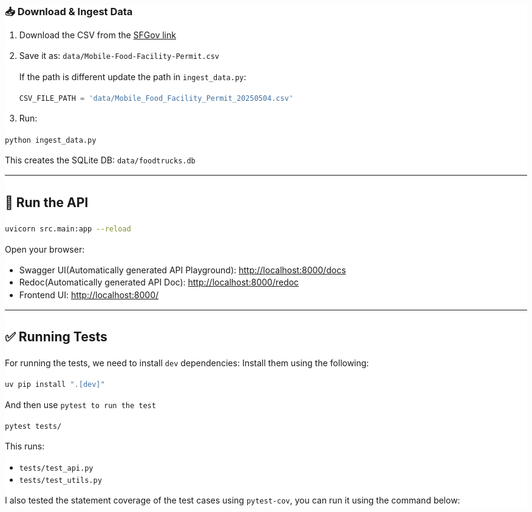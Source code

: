 ### 📥 Download & Ingest Data

1. Download the CSV from the [SFGov link](https://data.sfgov.org/Economy-and-Community/Mobile-Food-Facility-Permit/rqzj-sfat/data)
2. Save it as: `data/Mobile-Food-Facility-Permit.csv`
  
    If the path is different update the path in `ingest_data.py`:
    ```python
    CSV_FILE_PATH = 'data/Mobile_Food_Facility_Permit_20250504.csv'
    ```
3. Run:

```bash
python ingest_data.py
```

This creates the SQLite DB: `data/foodtrucks.db`

---

## 🧪 Run the API

```bash
uvicorn src.main:app --reload
```

Open your browser:

* Swagger UI(Automatically generated API Playground): [http://localhost:8000/docs](http://localhost:8000/docs)
* Redoc(Automatically generated API Doc): [http://localhost:8000/redoc](http://localhost:8000/redoc) 
* Frontend UI: [http://localhost:8000/](http://localhost:8000/)

---

## ✅ Running Tests

For running the tests, we need to install `dev` dependencies: 
Install them using the following: 

```bash
uv pip install ".[dev]"
```
And then use `pytest to run the test`

```bash
pytest tests/
```

This runs:

* `tests/test_api.py`
* `tests/test_utils.py`

I also tested the statement coverage of the test cases using `pytest-cov`, you can run it using the command below: 
